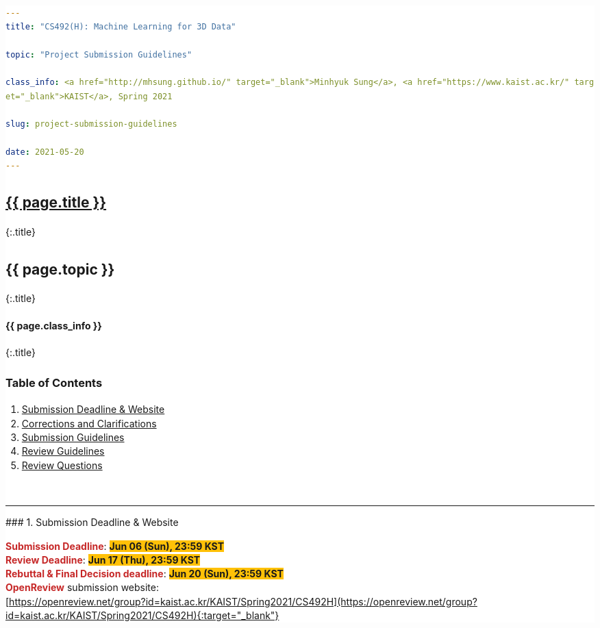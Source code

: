 ```yaml
---
title: "CS492(H): Machine Learning for 3D Data"

topic: "Project Submission Guidelines"

class_info: <a href="http://mhsung.github.io/" target="_blank">Minhyuk Sung</a>, <a href="https://www.kaist.ac.kr/" target="_blank">KAIST</a>, Spring 2021

slug: project-submission-guidelines

date: 2021-05-20
---
```



## <a href="{{site.baseurl}}/{{page.path}}/../../" target="_blank">{{ page.title }}</a>
{:.title}
## {{ page.topic }}
{:.title}
#### {{ page.class_info }}
{:.title}
<br />


<style>
em { font-style: normal; font-weight: bold; color: #C62828 }
h { background-color:#FFC107 }
</style>


### Table of Contents
1. [Submission Deadline & Website](#submission-deadline-website)
2. [Corrections and Clarifications](#corrections-and-clarifications)
3. [Submission Guidelines](#submission-guidelines)
4. [Review Guidelines](#review-guidelines)
5. [Review Questions](#review-questions)


<br>


---

<div id='submission-deadline-website'/>
### 1. Submission Deadline & Website

*Submission Deadline*: <h><b>Jun 06 (Sun), 23:59 KST</b></h><br>
*Review Deadline*: <h><b>Jun 17 (Thu), 23:59 KST</b></h><br>
*Rebuttal & Final Decision deadline*: <h><b>Jun 20 (Sun), 23:59 KST</b></h><br>
*OpenReview* submission website:<br>
[https://openreview.net/group?id=kaist.ac.kr/KAIST/Spring2021/CS492H](https://openreview.net/group?id=kaist.ac.kr/KAIST/Spring2021/CS492H){:target="_blank"}<br>

